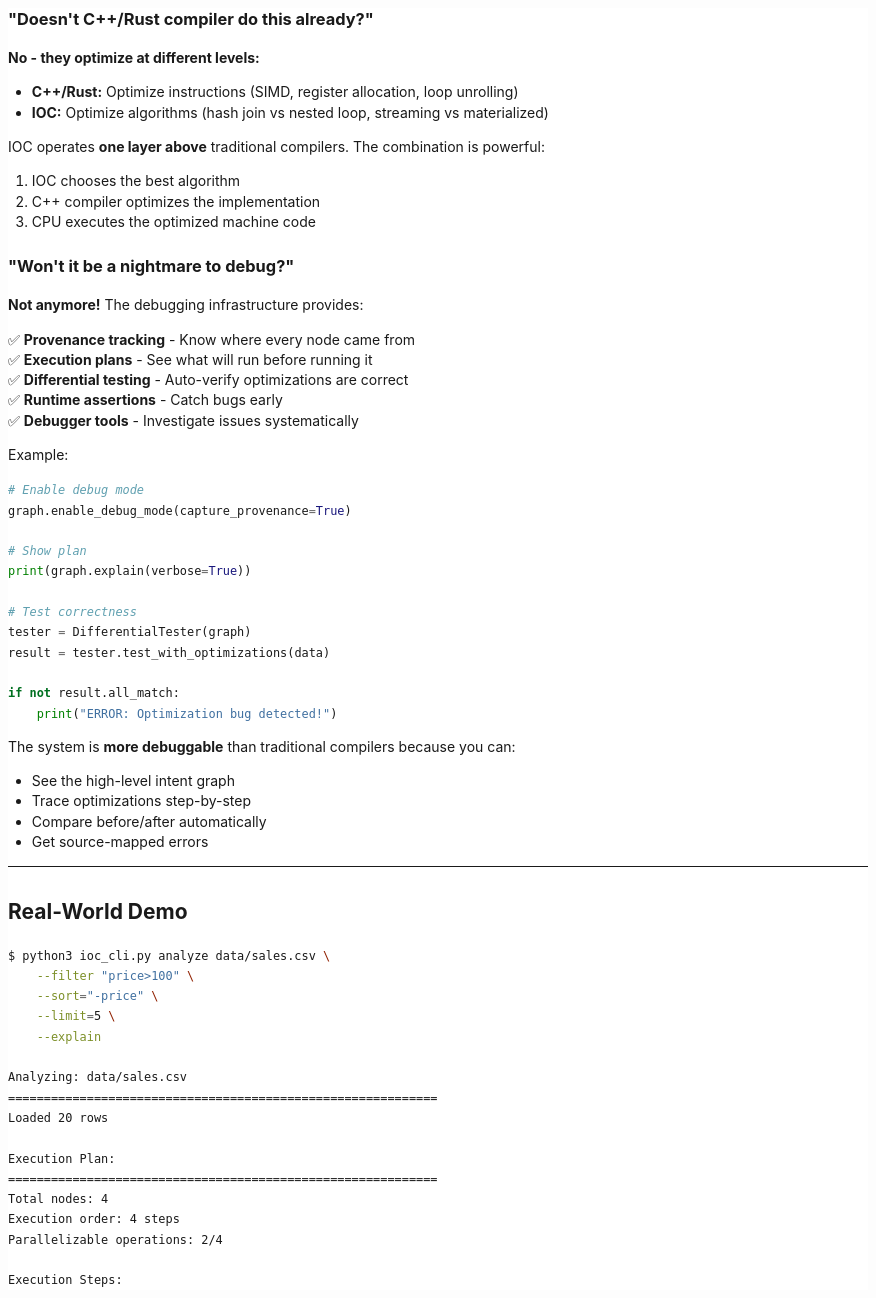 ### "Doesn't C++/Rust compiler do this already?"

**No - they optimize at different levels:**

- **C++/Rust:** Optimize instructions (SIMD, register allocation, loop unrolling)
- **IOC:** Optimize algorithms (hash join vs nested loop, streaming vs materialized)

IOC operates **one layer above** traditional compilers. The combination is powerful:
1. IOC chooses the best algorithm
2. C++ compiler optimizes the implementation
3. CPU executes the optimized machine code

### "Won't it be a nightmare to debug?"

**Not anymore!** The debugging infrastructure provides:

✅ **Provenance tracking** - Know where every node came from  
✅ **Execution plans** - See what will run before running it  
✅ **Differential testing** - Auto-verify optimizations are correct  
✅ **Runtime assertions** - Catch bugs early  
✅ **Debugger tools** - Investigate issues systematically  

Example:
```python
# Enable debug mode
graph.enable_debug_mode(capture_provenance=True)

# Show plan
print(graph.explain(verbose=True))

# Test correctness
tester = DifferentialTester(graph)
result = tester.test_with_optimizations(data)

if not result.all_match:
    print("ERROR: Optimization bug detected!")
```

The system is **more debuggable** than traditional compilers because you can:
- See the high-level intent graph
- Trace optimizations step-by-step
- Compare before/after automatically
- Get source-mapped errors

---

## Real-World Demo

```bash
$ python3 ioc_cli.py analyze data/sales.csv \
    --filter "price>100" \
    --sort="-price" \
    --limit=5 \
    --explain

Analyzing: data/sales.csv
============================================================
Loaded 20 rows

Execution Plan:
============================================================
Total nodes: 4
Execution order: 4 steps
Parallelizable operations: 2/4

Execution Steps:
```